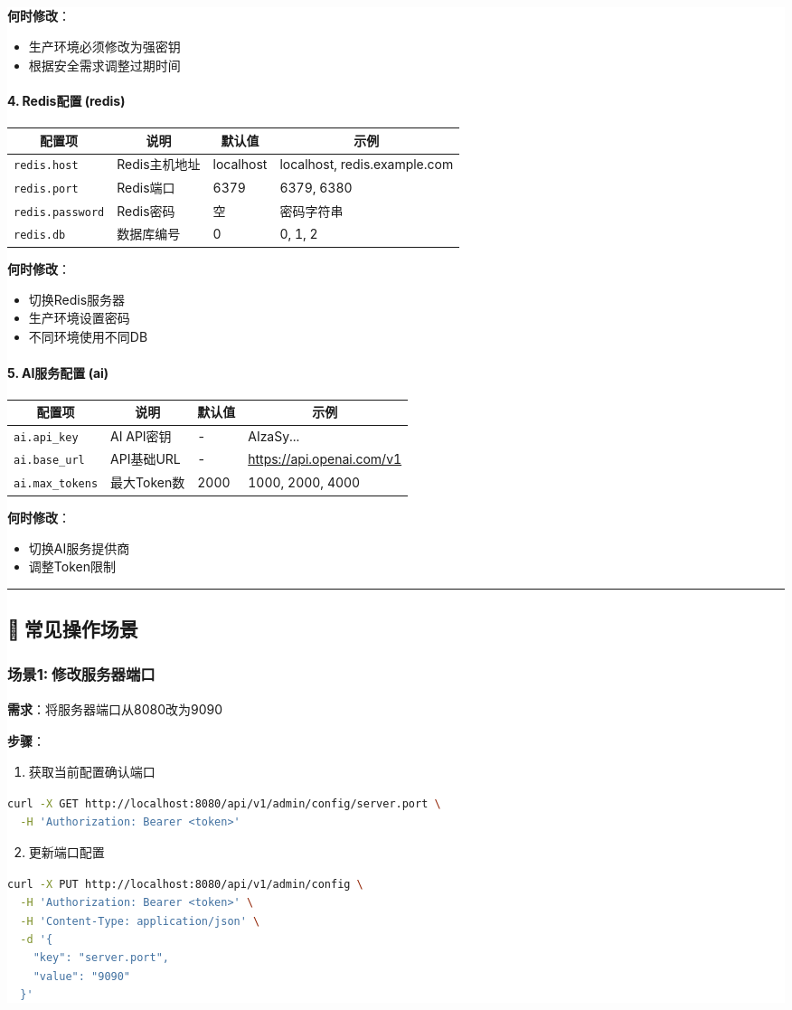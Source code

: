 **何时修改**：
- 生产环境必须修改为强密钥
- 根据安全需求调整过期时间

#### 4. Redis配置 (redis)

| 配置项 | 说明 | 默认值 | 示例 |
|-------|------|--------|------|
| `redis.host` | Redis主机地址 | localhost | localhost, redis.example.com |
| `redis.port` | Redis端口 | 6379 | 6379, 6380 |
| `redis.password` | Redis密码 | 空 | 密码字符串 |
| `redis.db` | 数据库编号 | 0 | 0, 1, 2 |

**何时修改**：
- 切换Redis服务器
- 生产环境设置密码
- 不同环境使用不同DB

#### 5. AI服务配置 (ai)

| 配置项 | 说明 | 默认值 | 示例 |
|-------|------|--------|------|
| `ai.api_key` | AI API密钥 | - | AIzaSy... |
| `ai.base_url` | API基础URL | - | https://api.openai.com/v1 |
| `ai.max_tokens` | 最大Token数 | 2000 | 1000, 2000, 4000 |

**何时修改**：
- 切换AI服务提供商
- 调整Token限制

---

## 🔧 常见操作场景

### 场景1: 修改服务器端口

**需求**：将服务器端口从8080改为9090

**步骤**：

1. 获取当前配置确认端口
```bash
curl -X GET http://localhost:8080/api/v1/admin/config/server.port \
  -H 'Authorization: Bearer <token>'
```

2. 更新端口配置
```bash
curl -X PUT http://localhost:8080/api/v1/admin/config \
  -H 'Authorization: Bearer <token>' \
  -H 'Content-Type: application/json' \
  -d '{
    "key": "server.port",
    "value": "9090"
  }'
```
